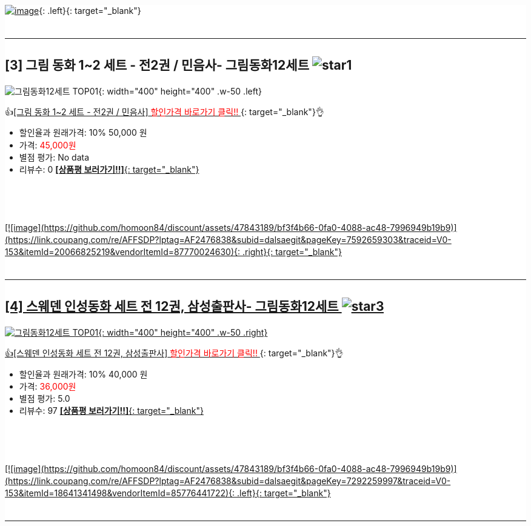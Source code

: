 [![image](https://github.com/homoon84/discount/assets/47843189/bf3f4b66-0fa0-4088-ac48-7996949b19b9)](https://link.coupang.com/re/AFFSDP?lptag=AF2476838&subid=dalsaegit&pageKey=7593475767&traceid=V0-153&itemId=20070870502&vendorItemId=87778557790){: .left}{: target="_blank"}
<br>
<br>

---

        
       
## [3] 그림 동화 1~2 세트 - 전2권 / 민음사- 그림동화12세트  <img width="81" alt="star1" src="https://user-images.githubusercontent.com/78655692/151471925-e5f35751-d4b9-416b-b41d-a059267a09e3.png">

![그림동화12세트 TOP01](https://thumbnail6.coupangcdn.com/thumbnails/remote/230x230ex/image/vendor_inventory/2256/0858c0134c3c580d36774ec0ae5436ba12a4f0417e63fe8d9f6411fab3c1.jpg){: width="400" height="400" .w-50 .left}


👍<a href="https://link.coupang.com/re/AFFSDP?lptag=AF2476838&subid=dalsaegit&pageKey=7592659303&traceid=V0-153&itemId=20066825219&vendorItemId=87770024630">[그림 동화 1~2 세트 - 전2권 / 민음사]<font color=red> 할인가격 바로가기 클릭!! </font></a>{: target="_blank"}👌
<br>
- 할인율과 원래가격: 10%  50,000   원
- 가격: <span style='color:red'>45,000원</span>
- 별점 평가: No data
- 리뷰수: 0 <a href="https://link.coupang.com/re/AFFSDP?lptag=AF2476838&subid=dalsaegit&pageKey=7592659303&traceid=V0-153&itemId=20066825219&vendorItemId=87770024630"> <strong>[상품평 보러가기!!]</strong>{: target="_blank"}
<br>
<br>
<br>
[![image](https://github.com/homoon84/discount/assets/47843189/bf3f4b66-0fa0-4088-ac48-7996949b19b9)](https://link.coupang.com/re/AFFSDP?lptag=AF2476838&subid=dalsaegit&pageKey=7592659303&traceid=V0-153&itemId=20066825219&vendorItemId=87770024630){: .right}{: target="_blank"}
<br>
<br>

---

        
       
## [4] 스웨덴 인성동화 세트 전 12권, 삼성출판사- 그림동화12세트  <img width="81" alt="star3" src="https://user-images.githubusercontent.com/78655692/151471989-9e21d7a8-a7b6-44b0-b598-2bb204b56b00.png">

![그림동화12세트 TOP01](https://thumbnail10.coupangcdn.com/thumbnails/remote/230x230ex/image/retail/images/4132856451727007-11af7242-f66f-4d62-ad8c-9db26cd18595.jpg){: width="400" height="400" .w-50 .right}


👍<a href="https://link.coupang.com/re/AFFSDP?lptag=AF2476838&subid=dalsaegit&pageKey=7292259997&traceid=V0-153&itemId=18641341498&vendorItemId=85776441722">[스웨덴 인성동화 세트 전 12권, 삼성출판사]<font color=red> 할인가격 바로가기 클릭!! </font></a>{: target="_blank"}👌
<br>
- 할인율과 원래가격: 10%  40,000   원
- 가격: <span style='color:red'>36,000원</span>
- 별점 평가: 5.0
- 리뷰수: 97 <a href="https://link.coupang.com/re/AFFSDP?lptag=AF2476838&subid=dalsaegit&pageKey=7292259997&traceid=V0-153&itemId=18641341498&vendorItemId=85776441722"> <strong>[상품평 보러가기!!]</strong>{: target="_blank"}
<br>
<br>
<br>
[![image](https://github.com/homoon84/discount/assets/47843189/bf3f4b66-0fa0-4088-ac48-7996949b19b9)](https://link.coupang.com/re/AFFSDP?lptag=AF2476838&subid=dalsaegit&pageKey=7292259997&traceid=V0-153&itemId=18641341498&vendorItemId=85776441722){: .left}{: target="_blank"}
<br>
<br>

---